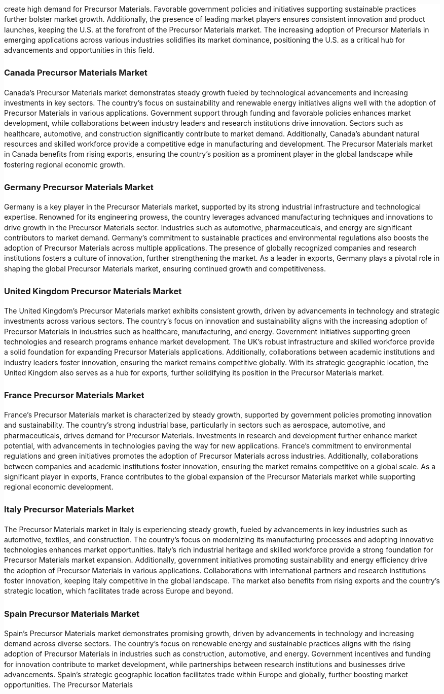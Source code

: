 create high demand for Precursor Materials. Favorable government policies and initiatives supporting sustainable practices further bolster market growth. Additionally, the presence of leading market players ensures consistent innovation and product launches, keeping the U.S. at the forefront of the Precursor Materials market. The increasing adoption of Precursor Materials in emerging applications across various industries solidifies its market dominance, positioning the U.S. as a critical hub for advancements and opportunities in this field.</p><h3>Canada Precursor Materials Market</h3><p>Canada&rsquo;s Precursor Materials market demonstrates steady growth fueled by technological advancements and increasing investments in key sectors. The country&rsquo;s focus on sustainability and renewable energy initiatives aligns well with the adoption of Precursor Materials in various applications. Government support through funding and favorable policies enhances market development, while collaborations between industry leaders and research institutions drive innovation. Sectors such as healthcare, automotive, and construction significantly contribute to market demand. Additionally, Canada&rsquo;s abundant natural resources and skilled workforce provide a competitive edge in manufacturing and development. The Precursor Materials market in Canada benefits from rising exports, ensuring the country&rsquo;s position as a prominent player in the global landscape while fostering regional economic growth.</p><h3>Germany Precursor Materials Market</h3><p>Germany is a key player in the Precursor Materials market, supported by its strong industrial infrastructure and technological expertise. Renowned for its engineering prowess, the country leverages advanced manufacturing techniques and innovations to drive growth in the Precursor Materials sector. Industries such as automotive, pharmaceuticals, and energy are significant contributors to market demand. Germany&rsquo;s commitment to sustainable practices and environmental regulations also boosts the adoption of Precursor Materials across multiple applications. The presence of globally recognized companies and research institutions fosters a culture of innovation, further strengthening the market. As a leader in exports, Germany plays a pivotal role in shaping the global Precursor Materials market, ensuring continued growth and competitiveness.</p><h3>United Kingdom Precursor Materials Market</h3><p>The United Kingdom&rsquo;s Precursor Materials market exhibits consistent growth, driven by advancements in technology and strategic investments across various sectors. The country&rsquo;s focus on innovation and sustainability aligns with the increasing adoption of Precursor Materials in industries such as healthcare, manufacturing, and energy. Government initiatives supporting green technologies and research programs enhance market development. The UK&rsquo;s robust infrastructure and skilled workforce provide a solid foundation for expanding Precursor Materials applications. Additionally, collaborations between academic institutions and industry leaders foster innovation, ensuring the market remains competitive globally. With its strategic geographic location, the United Kingdom also serves as a hub for exports, further solidifying its position in the Precursor Materials market.</p><h3>France Precursor Materials Market</h3><p>France&rsquo;s Precursor Materials market is characterized by steady growth, supported by government policies promoting innovation and sustainability. The country&rsquo;s strong industrial base, particularly in sectors such as aerospace, automotive, and pharmaceuticals, drives demand for Precursor Materials. Investments in research and development further enhance market potential, with advancements in technologies paving the way for new applications. France&rsquo;s commitment to environmental regulations and green initiatives promotes the adoption of Precursor Materials across industries. Additionally, collaborations between companies and academic institutions foster innovation, ensuring the market remains competitive on a global scale. As a significant player in exports, France contributes to the global expansion of the Precursor Materials market while supporting regional economic development.</p><h3>Italy Precursor Materials Market</h3><p>The Precursor Materials market in Italy is experiencing steady growth, fueled by advancements in key industries such as automotive, textiles, and construction. The country&rsquo;s focus on modernizing its manufacturing processes and adopting innovative technologies enhances market opportunities. Italy&rsquo;s rich industrial heritage and skilled workforce provide a strong foundation for Precursor Materials market expansion. Additionally, government initiatives promoting sustainability and energy efficiency drive the adoption of Precursor Materials in various applications. Collaborations with international partners and research institutions foster innovation, keeping Italy competitive in the global landscape. The market also benefits from rising exports and the country&rsquo;s strategic location, which facilitates trade across Europe and beyond.</p><h3>Spain Precursor Materials Market</h3><p>Spain&rsquo;s Precursor Materials market demonstrates promising growth, driven by advancements in technology and increasing demand across diverse sectors. The country&rsquo;s focus on renewable energy and sustainable practices aligns with the rising adoption of Precursor Materials in industries such as construction, automotive, and energy. Government incentives and funding for innovation contribute to market development, while partnerships between research institutions and businesses drive advancements. Spain&rsquo;s strategic geographic location facilitates trade within Europe and globally, further boosting market opportunities. The Precursor Materials
